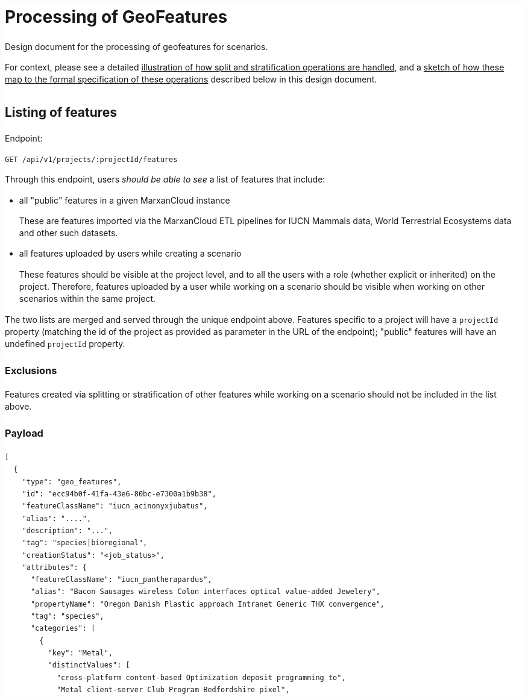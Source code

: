 # Processing of GeoFeatures

Design document for the processing of geofeatures for scenarios.

For context, please see a detailed [illustration of how split and stratification
operations are
handled](./README_geo-feature-processing/split-vs-stratification.pdf), and a
[sketch of how these map to the formal specification of these
operations](README_geo-feature-processing/stratification-example.png) described
below in this design document.

## Listing of features

Endpoint:

```
GET /api/v1/projects/:projectId/features
```

Through this endpoint, users *should be able to see* a list of features that
include:

* all "public" features in a given MarxanCloud instance

  These are features imported via the MarxanCloud ETL pipelines for IUCN Mammals
data, World Terrestrial Ecosystems data and other such datasets.

* all features uploaded by users while creating a scenario

  These features should be visible at the project level, and to all the users
  with a role (whether explicit or inherited) on the project. Therefore,
  features uploaded by a user while working on a scenario should be visible when
  working on other scenarios within the same project.

The two lists are merged and served through the unique endpoint above. Features
specific to a project will have a `projectId` property (matching the id of the
project as provided as parameter in the URL of the endpoint); "public" features
will have an undefined `projectId` property.

### Exclusions

Features created via splitting or stratification of other features while working
on a scenario should not be included in the list above.

### Payload

```
[
  {
    "type": "geo_features",
    "id": "ecc94b0f-41fa-43e6-80bc-e7300a1b9b38",
    "featureClassName": "iucn_acinonyxjubatus",
    "alias": "....",
    "description": "...",
    "tag": "species|bioregional",
    "creationStatus": "<job_status>",
    "attributes": {
      "featureClassName": "iucn_pantherapardus",
      "alias": "Bacon Sausages wireless Colon interfaces optical value-added Jewelery",
      "propertyName": "Oregon Danish Plastic approach Intranet Generic THX convergence",
      "tag": "species",
      "categories": [
        {
          "key": "Metal",
          "distinctValues": [
            "cross-platform content-based Optimization deposit programming to",
            "Metal client-server Club Program Bedfordshire pixel",
```